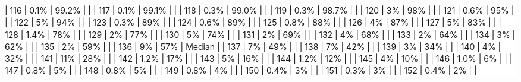 | 116 | 0.1% | 99.2% |  |
| 117 | 0.1% | 99.1% |  |
| 118 | 0.3% | 99.0% |  |
| 119 | 0.3% | 98.7% |  |
| 120 | 3% | 98% |  |
| 121 | 0.6% | 95% |  |
| 122 | 5% | 94% |  |
| 123 | 0.3% | 89% |  |
| 124 | 0.6% | 89% |  |
| 125 | 0.8% | 88% |  |
| 126 | 4% | 87% |  |
| 127 | 5% | 83% |  |
| 128 | 1.4% | 78% |  |
| 129 | 2% | 77% |  |
| 130 | 5% | 74% |  |
| 131 | 2% | 69% |  |
| 132 | 4% | 68% |  |
| 133 | 2% | 64% |  |
| 134 | 3% | 62% |  |
| 135 | 2% | 59% |  |
| 136 | 9% | 57% | Median |
| 137 | 7% | 49% |  |
| 138 | 7% | 42% |  |
| 139 | 3% | 34% |  |
| 140 | 4% | 32% |  |
| 141 | 11% | 28% |  |
| 142 | 1.2% | 17% |  |
| 143 | 5% | 16% |  |
| 144 | 1.2% | 12% |  |
| 145 | 4% | 10% |  |
| 146 | 1.0% | 6% |  |
| 147 | 0.8% | 5% |  |
| 148 | 0.8% | 5% |  |
| 149 | 0.8% | 4% |  |
| 150 | 0.4% | 3% |  |
| 151 | 0.3% | 3% |  |
| 152 | 0.4% | 2% |  |